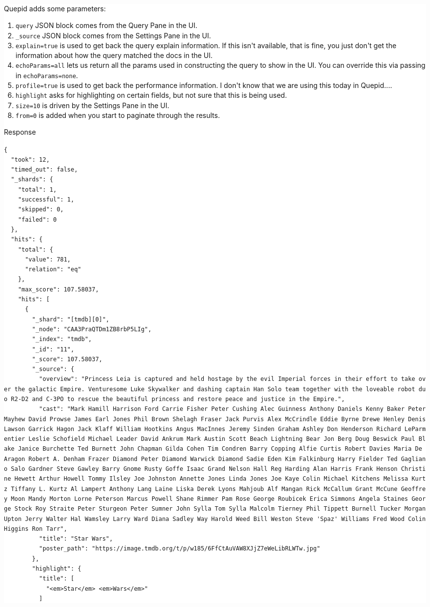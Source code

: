 Quepid adds some parameters:

1. `query` JSON block comes from the Query Pane in the UI.
1. `_source` JSON block comes from the Settings Pane in the UI.
1. `explain=true` is used to get back the query explain information.  If this isn't available, that is fine, you just don't get the information about how the query matched the docs in the UI.
1. `echoParams=all` lets us return all the params used in constructing the query to show in the UI.  You can override this via passing in `echoParams=none`.
1. `profile=true` is used to get back the performance information.  I don't know that we are using this today in Quepid....
1. `highlight` asks for highlighting on certain fields, but not sure that this is being used.
1. `size=10` is driven by the Settings Pane in the UI.
1. `from=0` is added when you start to paginate through the results.

Response
```
{
  "took": 12,
  "timed_out": false,
  "_shards": {
    "total": 1,
    "successful": 1,
    "skipped": 0,
    "failed": 0
  },
  "hits": {
    "total": {
      "value": 781,
      "relation": "eq"
    },
    "max_score": 107.58037,
    "hits": [
      {
        "_shard": "[tmdb][0]",
        "_node": "CAA3PraQTDm1ZB8rbP5LIg",
        "_index": "tmdb",
        "_id": "11",
        "_score": 107.58037,
        "_source": {
          "overview": "Princess Leia is captured and held hostage by the evil Imperial forces in their effort to take over the galactic Empire. Venturesome Luke Skywalker and dashing captain Han Solo team together with the loveable robot duo R2-D2 and C-3PO to rescue the beautiful princess and restore peace and justice in the Empire.",
          "cast": "Mark Hamill Harrison Ford Carrie Fisher Peter Cushing Alec Guinness Anthony Daniels Kenny Baker Peter Mayhew David Prowse James Earl Jones Phil Brown Shelagh Fraser Jack Purvis Alex McCrindle Eddie Byrne Drewe Henley Denis Lawson Garrick Hagon Jack Klaff William Hootkins Angus MacInnes Jeremy Sinden Graham Ashley Don Henderson Richard LeParmentier Leslie Schofield Michael Leader David Ankrum Mark Austin Scott Beach Lightning Bear Jon Berg Doug Beswick Paul Blake Janice Burchette Ted Burnett John Chapman Gilda Cohen Tim Condren Barry Copping Alfie Curtis Robert Davies Maria De Aragon Robert A. Denham Frazer Diamond Peter Diamond Warwick Diamond Sadie Eden Kim Falkinburg Harry Fielder Ted Gagliano Salo Gardner Steve Gawley Barry Gnome Rusty Goffe Isaac Grand Nelson Hall Reg Harding Alan Harris Frank Henson Christine Hewett Arthur Howell Tommy Ilsley Joe Johnston Annette Jones Linda Jones Joe Kaye Colin Michael Kitchens Melissa Kurtz Tiffany L. Kurtz Al Lampert Anthony Lang Laine Liska Derek Lyons Mahjoub Alf Mangan Rick McCallum Grant McCune Geoffrey Moon Mandy Morton Lorne Peterson Marcus Powell Shane Rimmer Pam Rose George Roubicek Erica Simmons Angela Staines George Stock Roy Straite Peter Sturgeon Peter Sumner John Sylla Tom Sylla Malcolm Tierney Phil Tippett Burnell Tucker Morgan Upton Jerry Walter Hal Wamsley Larry Ward Diana Sadley Way Harold Weed Bill Weston Steve 'Spaz' Williams Fred Wood Colin Higgins Ron Tarr",
          "title": "Star Wars",
          "poster_path": "https://image.tmdb.org/t/p/w185/6FfCtAuVAW8XJjZ7eWeLibRLWTw.jpg"
        },
        "highlight": {
          "title": [
            "<em>Star</em> <em>Wars</em>"
          ]
```
